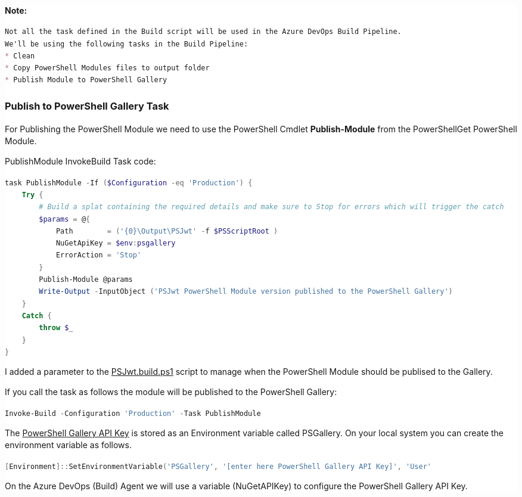 **Note:**
```markdown
Not all the task defined in the Build script will be used in the Azure DevOps Build Pipeline.
We'll be using the following tasks in the Build Pipeline:
* Clean
* Copy PowerShell Modules files to output folder
* Publish Module to PowerShell Gallery
```

### Publish to PowerShell Gallery Task
For Publishing the PowerShell Module we need to use the PowerShell Cmdlet **Publish-Module** from the PowerShellGet PowerShell Module.

PublishModule InvokeBuild Task code:

```powershell
task PublishModule -If ($Configuration -eq 'Production') {
    Try {
        # Build a splat containing the required details and make sure to Stop for errors which will trigger the catch
        $params = @{
            Path        = ('{0}\Output\PSJwt' -f $PSScriptRoot )
            NuGetApiKey = $env:psgallery
            ErrorAction = 'Stop'
        }
        Publish-Module @params
        Write-Output -InputObject ('PSJwt PowerShell Module version published to the PowerShell Gallery')
    }
    Catch {
        throw $_
    }
}
```

I added a parameter to the <a href="https://github.com/stefanstranger/psjwt/blob/master/PSJwt.build.ps1" target="_blank">PSJwt.build.ps1</a> script to manage when the PowerShell Module should be publised to the Gallery.

If you call the task as follows the module will be published to the PowerShell Gallery:
```powershell
Invoke-Build -Configuration 'Production' -Task PublishModule
```
The <a href="https://docs.microsoft.com/en-us/powershell/gallery/how-to/publishing-packages/publishing-a-package#powershell-gallery-account-and-api-key" target="_blank">PowerShell Gallery API Key</a> is stored as an Environment variable called PSGallery. On your local system you can create the environment variable as follows.

```powershell
[Environment]::SetEnvironmentVariable('PSGallery', '[enter here PowerShell Gallery API Key]', 'User'
```

On the Azure DevOps (Build) Agent we will use a variable (NuGetAPIKey) to configure the PowerShell Gallery API Key.
